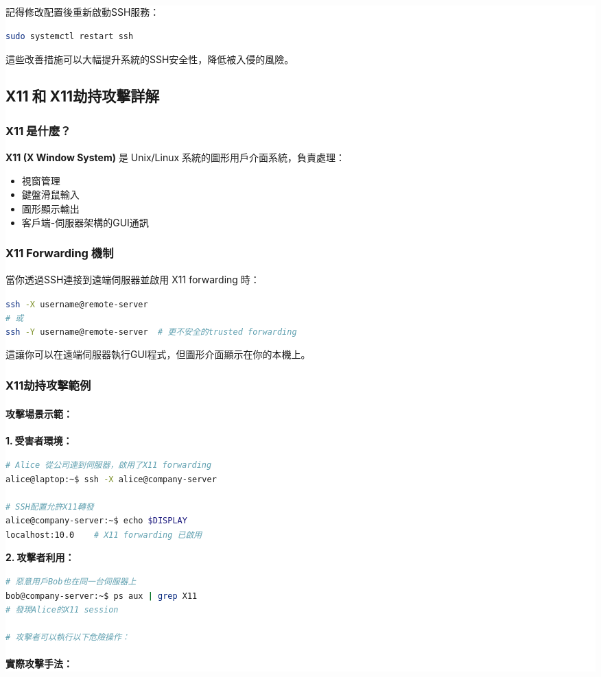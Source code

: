 記得修改配置後重新啟動SSH服務：
```bash
sudo systemctl restart ssh
```

這些改善措施可以大幅提升系統的SSH安全性，降低被入侵的風險。


## X11 和 X11劫持攻擊詳解

### X11 是什麼？

**X11 (X Window System)** 是 Unix/Linux 系統的圖形用戶介面系統，負責處理：
- 視窗管理
- 鍵盤滑鼠輸入
- 圖形顯示輸出
- 客戶端-伺服器架構的GUI通訊

### X11 Forwarding 機制

當你透過SSH連接到遠端伺服器並啟用 X11 forwarding 時：

```bash
ssh -X username@remote-server
# 或
ssh -Y username@remote-server  # 更不安全的trusted forwarding
```

這讓你可以在遠端伺服器執行GUI程式，但圖形介面顯示在你的本機上。

### X11劫持攻擊範例

#### 攻擊場景示範：

**1. 受害者環境：**
```bash
# Alice 從公司連到伺服器，啟用了X11 forwarding
alice@laptop:~$ ssh -X alice@company-server

# SSH配置允許X11轉發
alice@company-server:~$ echo $DISPLAY
localhost:10.0    # X11 forwarding 已啟用
```

**2. 攻擊者利用：**
```bash
# 惡意用戶Bob也在同一台伺服器上
bob@company-server:~$ ps aux | grep X11
# 發現Alice的X11 session

# 攻擊者可以執行以下危險操作：
```

#### 實際攻擊手法：
